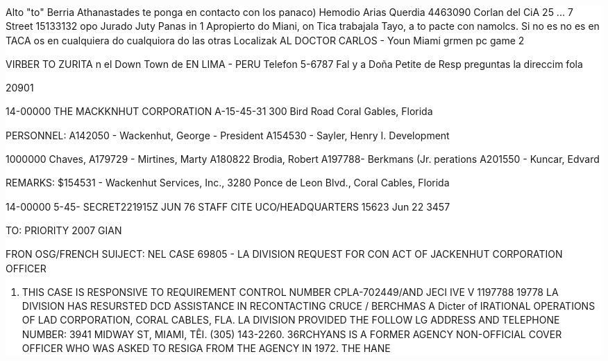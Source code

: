 Alto "to" Berria Athanastades 
te ponga en contacto con los panaco)
Hemodio Arias Querdia
4463090
Corlan del CiA
25 ... 7 Street
15133132
opo Jurado
Juty Panas
in 1 Apropierto do Miani, on Tica trabajala Tayo, a to pacte con namolcs. Si no es no es en TACA os en cualquiera do cualquiora do las otras
Localizak AL DOCTOR CARLOS - Youn
Miami grmen pc game
2

VIRBER TO ZURITA
n el Down Town de
EN LIMA - PERU
Telefon 5-6787
Fal y a Doña Petite de Resp preguntas la direccim fola

20901

14-00000
THE MACKKNHUT CORPORATION A-15-45-31
300 Bird Road
Coral Gables, Florida

PERSONNEL:
A142050 - Wackenhut, George - President
A154530 - Sayler, Henry I. Development

1000000 Chaves,
A179729 - Mirtines, Marty
A180822 Brodia, Robert
A197788- Berkmans (Jr. perations
A201550 - Kuncar, Edvard

REMARKS:
$154531 - Wackenhut Services, Inc., 3280 Ponce de Leon Blvd., Coral Cables, Florida

14-00000
5-45-
SECRET221915Z JUN 76 STAFF
CITE UCO/HEADQUARTERS 15623
Jun 22 3457

TO: PRIORITY 2007 GIAN

FRON OSG/FRENCH
SUIJECT: NEL CASE 69805 - LA DIVISION REQUEST FOR CON ACT OF JACKENHUT CORPORATION OFFICER

1. THIS CASE IS RESPONSIVE TO REQUIREMENT CONTROL NUMBER
CPLA-702449/AND JECI IVE V
1197788 19778
LA DIVISION HAS RESURSTED DCD ASSISTANCE IN RECONTACTING CRUCE / BERCHMAS A Dicter of IRATIONAL OPERATIONS OF LAD CORPORATION, CORAL CABLES, FLA. LA DIVISION PROVIDED THE FOLLOW LG ADDRESS AND TELEPHONE NUMBER: 3941 MIDWAY ST, MIAMI, TÊI. (305) 143-2260. 36RCHYANS IS A FORMER AGENCY NON-OFFICIAL COVER OFFICER WHO WAS ASKED TO RESIGA FROM THE AGENCY IN 1972. THE HANE
